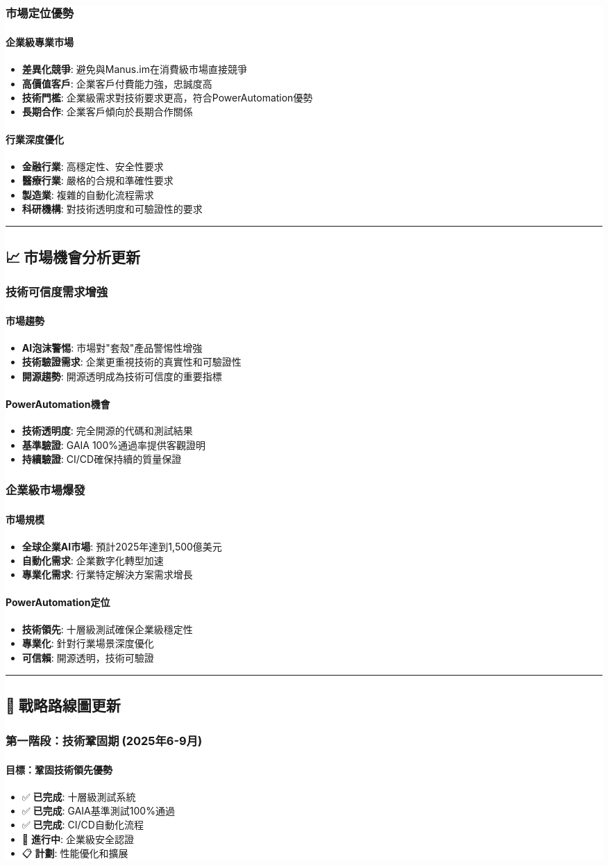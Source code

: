 ### 市場定位優勢

#### 企業級專業市場
- **差異化競爭**: 避免與Manus.im在消費級市場直接競爭
- **高價值客戶**: 企業客戶付費能力強，忠誠度高
- **技術門檻**: 企業級需求對技術要求更高，符合PowerAutomation優勢
- **長期合作**: 企業客戶傾向於長期合作關係

#### 行業深度優化
- **金融行業**: 高穩定性、安全性要求
- **醫療行業**: 嚴格的合規和準確性要求
- **製造業**: 複雜的自動化流程需求
- **科研機構**: 對技術透明度和可驗證性的要求

---

## 📈 市場機會分析更新

### 技術可信度需求增強

#### 市場趨勢
- **AI泡沫警惕**: 市場對"套殼"產品警惕性增強
- **技術驗證需求**: 企業更重視技術的真實性和可驗證性
- **開源趨勢**: 開源透明成為技術可信度的重要指標

#### PowerAutomation機會
- **技術透明度**: 完全開源的代碼和測試結果
- **基準驗證**: GAIA 100%通過率提供客觀證明
- **持續驗證**: CI/CD確保持續的質量保證

### 企業級市場爆發

#### 市場規模
- **全球企業AI市場**: 預計2025年達到1,500億美元
- **自動化需求**: 企業數字化轉型加速
- **專業化需求**: 行業特定解決方案需求增長

#### PowerAutomation定位
- **技術領先**: 十層級測試確保企業級穩定性
- **專業化**: 針對行業場景深度優化
- **可信賴**: 開源透明，技術可驗證

---

## 🎯 戰略路線圖更新

### 第一階段：技術鞏固期 (2025年6-9月)

#### 目標：鞏固技術領先優勢
- ✅ **已完成**: 十層級測試系統
- ✅ **已完成**: GAIA基準測試100%通過
- ✅ **已完成**: CI/CD自動化流程
- 🔄 **進行中**: 企業級安全認證
- 📋 **計劃**: 性能優化和擴展
